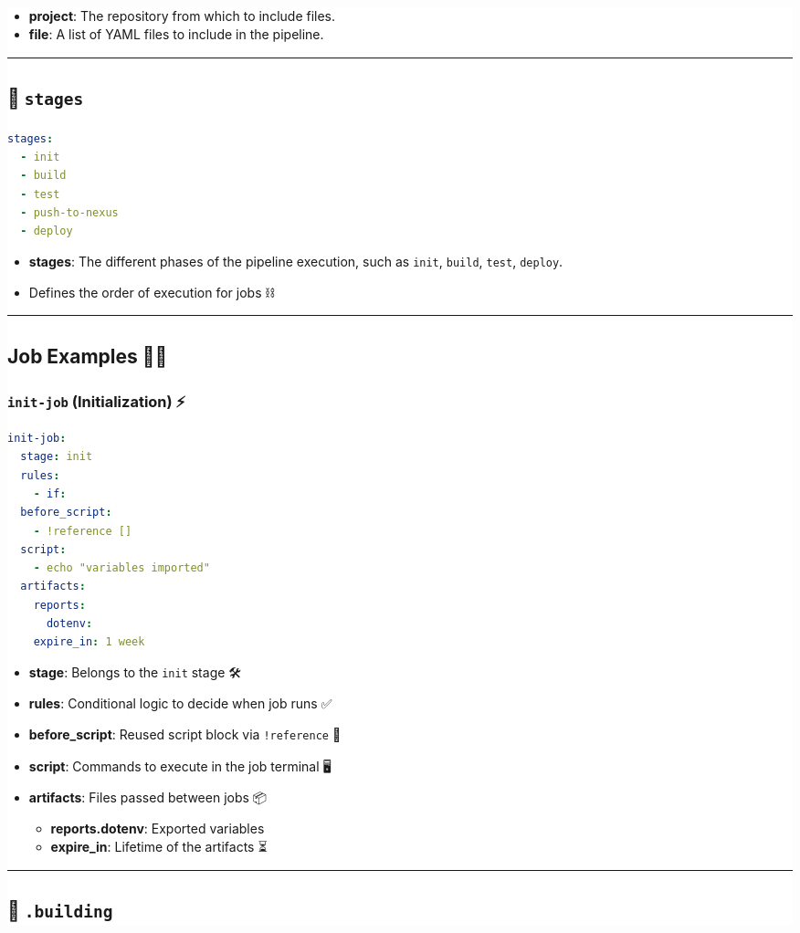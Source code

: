 * **project**: The repository from which to include files.
* **file**: A list of YAML files to include in the pipeline.

---

## 📶 `stages`

```yaml
stages:
  - init
  - build
  - test
  - push-to-nexus
  - deploy
```
* **stages**: The different phases of the pipeline execution, such as `init`, `build`, `test`, `deploy`.


* Defines the order of execution for jobs ⛓️
---

## Job Examples 🧑‍💻

### `init-job` (Initialization) ⚡

```yaml
init-job:
  stage: init
  rules: 
    - if: 
  before_script:
    - !reference []
  script:
    - echo "variables imported"
  artifacts:
    reports:
      dotenv: 
    expire_in: 1 week
```

* **stage**: Belongs to the `init` stage 🛠️
* **rules**: Conditional logic to decide when job runs ✅
* **before\_script**: Reused script block via `!reference` 📌
* **script**: Commands to execute in the job terminal 🖥️
* **artifacts**: Files passed between jobs 📦

  * **reports.dotenv**: Exported variables
  * **expire\_in**: Lifetime of the artifacts ⏳

---

## 🧱 `.building`
